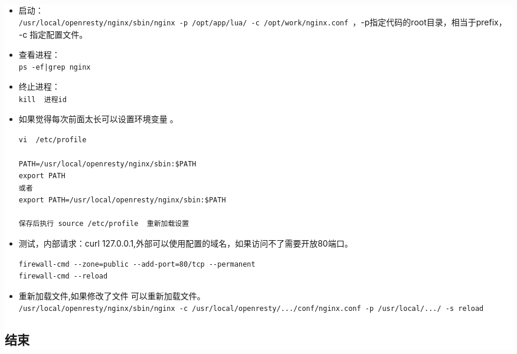 

* 启动：    
`/usr/local/openresty/nginx/sbin/nginx -p /opt/app/lua/ -c /opt/work/nginx.conf `，-p指定代码的root目录，相当于prefix， -c 指定配置文件。    


* 查看进程：    
  `ps -ef|grep nginx`

* 终止进程：    
  `kill  进程id`


* 如果觉得每次前面太长可以设置环境变量 。    
    ```
    vi  /etc/profile
    
    PATH=/usr/local/openresty/nginx/sbin:$PATH
    export PATH
    或者
    export PATH=/usr/local/openresty/nginx/sbin:$PATH
    
    保存后执行 source /etc/profile  重新加载设置
    ```

* 测试，内部请求：curl 127.0.0.1,外部可以使用配置的域名，如果访问不了需要开放80端口。    
    ```
    firewall-cmd --zone=public --add-port=80/tcp --permanent
    firewall-cmd --reload
    ```

* 重新加载文件,如果修改了文件 可以重新加载文件。    
    `/usr/local/openresty/nginx/sbin/nginx -c /usr/local/openresty/.../conf/nginx.conf -p /usr/local/.../ -s reload`



## 结束



[^Nginx的使用之编译配置参数]:http://cangin.top/2018/11/01/Nginx%E5%8F%82%E6%95%B0%E7%9A%84%E8%AF%B4%E6%98%8E-1/







